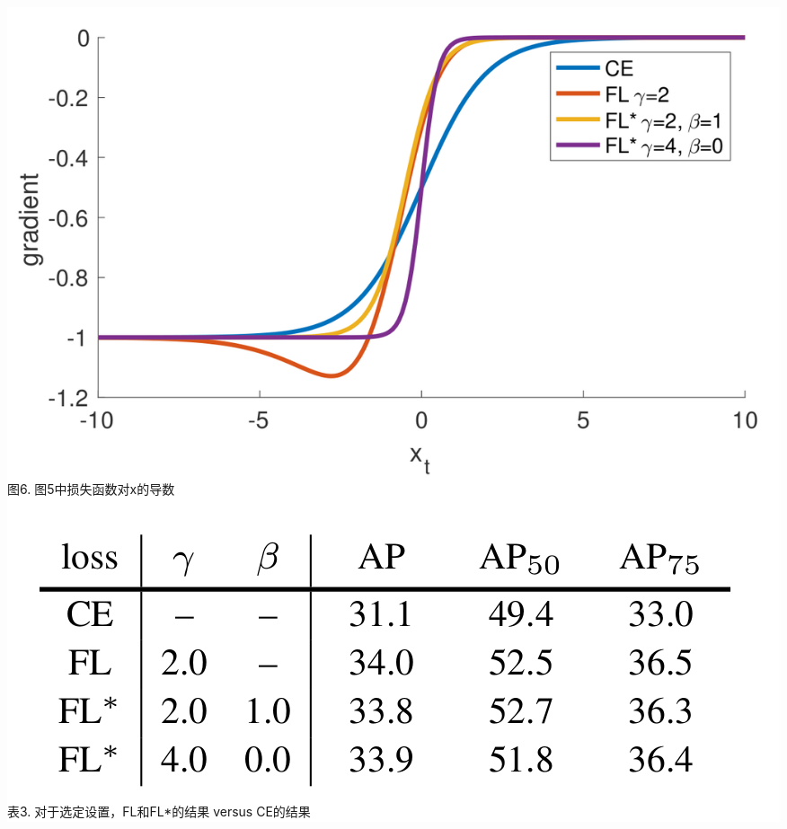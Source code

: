 ![](/assets/Focal_Loss_for_Dense_Object_Detection/Figure_6.png)
图6. 图5中损失函数对x的导数

![](/assets/Focal_Loss_for_Dense_Object_Detection/Table_3.png)
表3. 对于选定设置，FL和FL*的结果 versus CE的结果
